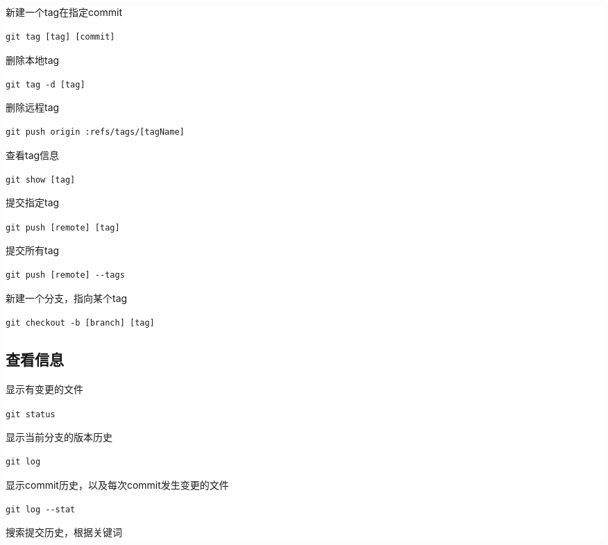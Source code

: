 新建一个tag在指定commit

```shell
git tag [tag] [commit]
```

删除本地tag

```shell
git tag -d [tag]
```

删除远程tag

```shell
git push origin :refs/tags/[tagName]
```

查看tag信息

```shell
git show [tag]
```

提交指定tag

```shell
git push [remote] [tag]
```

提交所有tag

```shell
git push [remote] --tags
```

新建一个分支，指向某个tag

```shell
git checkout -b [branch] [tag]
```

## 查看信息

显示有变更的文件

```shell
git status
```

显示当前分支的版本历史

```shell
git log
```

显示commit历史，以及每次commit发生变更的文件

```shell
git log --stat
```

搜索提交历史，根据关键词
